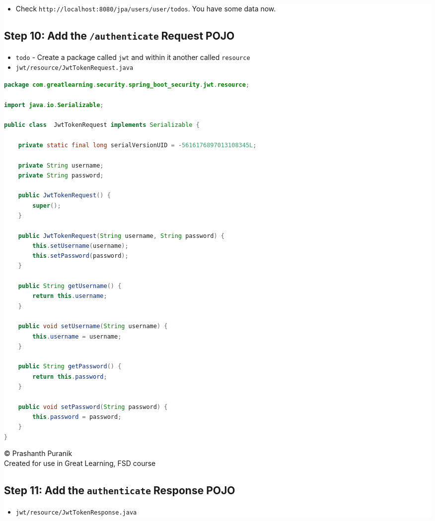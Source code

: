 -   Check `http://localhost:8080/jpa/users/user/todos`. You have some data now.

## Step 10: Add the `/authenticate` Request POJO

-   `todo` - Create a package called `jwt` and within it another called `resource`
-   `jwt/resource/JwtTokenRequest.java`

```java
package com.greatlearning.security.spring_boot_security.jwt.resource;

import java.io.Serializable;

public class  JwtTokenRequest implements Serializable {

    private static final long serialVersionUID = -5616176897013108345L;

    private String username;
    private String password;

    public JwtTokenRequest() {
        super();
    }

    public JwtTokenRequest(String username, String password) {
        this.setUsername(username);
        this.setPassword(password);
    }

    public String getUsername() {
        return this.username;
    }

    public void setUsername(String username) {
        this.username = username;
    }

    public String getPassword() {
        return this.password;
    }

    public void setPassword(String password) {
        this.password = password;
    }
}
```

&copy; Prashanth Puranik  
Created for use in Great Learning, FSD course

## Step 11: Add the `authenticate` Response POJO

-   `jwt/resource/JwtTokenResponse.java`
